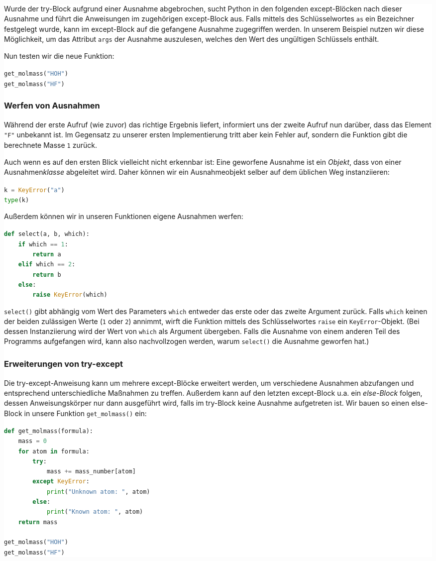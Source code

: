   Wurde der try-Block aufgrund einer Ausnahme abgebrochen, sucht Python in den folgenden except-Blöcken nach dieser Ausnahme und führt die Anweisungen im zugehörigen except-Block aus. Falls mittels des Schlüsselwortes `as` ein Bezeichner festgelegt wurde, kann im except-Block auf die gefangene Ausnahme zugegriffen werden. In unserem Beispiel nutzen wir diese Möglichkeit, um das Attribut `args` der Ausnahme auszulesen, welches den Wert des ungültigen Schlüssels enthält.

Nun testen wir die neue Funktion:

```python
get_molmass("HOH")
get_molmass("HF")
```


### Werfen von Ausnahmen

Während der erste Aufruf (wie zuvor) das richtige Ergebnis liefert, informiert uns der zweite Aufruf nun darüber, dass das Element `"F"` unbekannt ist. Im Gegensatz zu unserer ersten Implementierung tritt aber kein Fehler auf, sondern die Funktion gibt die berechnete Masse `1` zurück.

Auch wenn es auf den ersten Blick vielleicht nicht erkennbar ist: Eine geworfene Ausnahme ist ein *Objekt*, dass von einer Ausnahmen*klasse* abgeleitet wird. Daher können wir ein Ausnahmeobjekt selber auf dem üblichen Weg instanziieren:

```python
k = KeyError("a")
type(k)
```

Außerdem können wir in unseren Funktionen eigene Ausnahmen werfen:

```python
def select(a, b, which):
    if which == 1:
        return a
    elif which == 2:
        return b
    else:
        raise KeyError(which)
```

`select()` gibt abhängig vom Wert des Parameters `which` entweder das erste oder das zweite Argument zurück. Falls `which` keinen der beiden zulässigen Werte (`1` oder `2`) annimmt, wirft die Funktion mittels des Schlüsselwortes `raise` ein `KeyError`-Objekt. (Bei dessen Instanziierung wird der Wert von `which` als Argument übergeben. Falls die Ausnahme von einem anderen Teil des Programms aufgefangen wird, kann also nachvollzogen werden, warum `select()` die Ausnahme geworfen hat.)


### Erweiterungen von try-except

Die try-except-Anweisung kann um mehrere except-Blöcke erweitert werden, um verschiedene Ausnahmen abzufangen und entsprechend unterschiedliche Maßnahmen zu treffen. Außerdem kann auf den letzten except-Block u.a. ein *else-Block* folgen, dessen Anweisungskörper nur dann ausgeführt wird, falls im try-Block keine Ausnahme aufgetreten ist. Wir bauen so einen else-Block in unsere Funktion `get_molmass()` ein:

```python
def get_molmass(formula):
    mass = 0
    for atom in formula:
        try:
            mass += mass_number[atom]
        except KeyError:
            print("Unknown atom: ", atom)
        else:
            print("Known atom: ", atom)
    return mass

get_molmass("HOH")
get_molmass("HF")
```